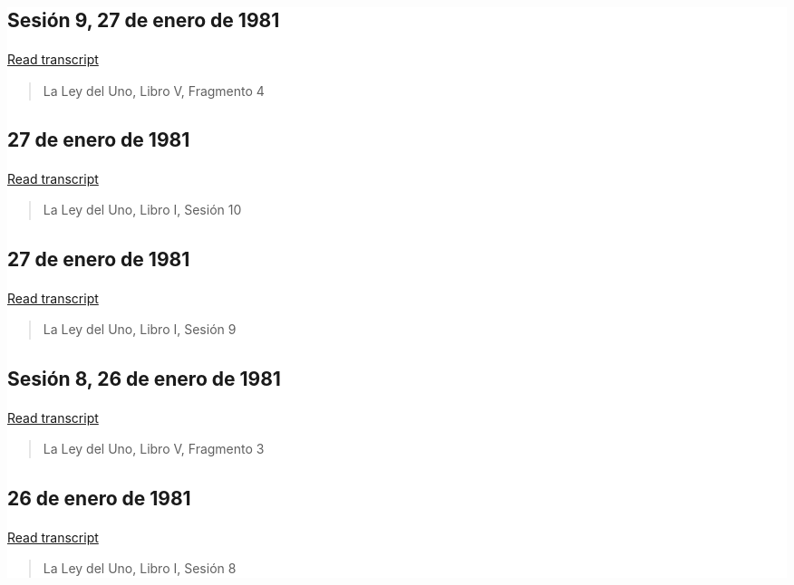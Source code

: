 
## Sesión 9, 27 de enero de 1981


[Read transcript](es/1981/1981_0127_book_5)

> La Ley del Uno, Libro V, Fragmento 4

[<i class="fas fa-file-pdf"></i>](http://llresearch.org/transcripts/issues/1981_spanish/1981_0127_book_5.pdf) [<i class="fas fa-external-link-alt"></i>](http://llresearch.org/transcripts/issues/1981_spanish/1981_0127_book_5.aspx)
 

## 27 de enero de 1981


[Read transcript](es/1981/1981_0127_2_book_1)

> La Ley del Uno, Libro I, Sesión 10

[<i class="fas fa-file-pdf"></i>](http://llresearch.org/transcripts/issues/1981_spanish/1981_0127_2_book_1.pdf) [<i class="fas fa-external-link-alt"></i>](http://llresearch.org/transcripts/issues/1981_spanish/1981_0127_2_book_1.aspx)
 

## 27 de enero de 1981


[Read transcript](es/1981/1981_0127_1_book_1)

> La Ley del Uno, Libro I, Sesión 9

[<i class="fas fa-file-pdf"></i>](http://llresearch.org/transcripts/issues/1981_spanish/1981_0127_1_book_1.pdf) [<i class="fas fa-external-link-alt"></i>](http://llresearch.org/transcripts/issues/1981_spanish/1981_0127_1_book_1.aspx)
 

## Sesión 8, 26 de enero de 1981


[Read transcript](es/1981/1981_0126_book_5)

> La Ley del Uno, Libro V, Fragmento 3

[<i class="fas fa-file-pdf"></i>](http://llresearch.org/transcripts/issues/1981_spanish/1981_0126_book_5.pdf) [<i class="fas fa-external-link-alt"></i>](http://llresearch.org/transcripts/issues/1981_spanish/1981_0126_book_5.aspx)
 

## 26 de enero de 1981


[Read transcript](es/1981/1981_0126_book_1)

> La Ley del Uno, Libro I, Sesión 8

[<i class="fas fa-file-pdf"></i>](http://llresearch.org/transcripts/issues/1981_spanish/1981_0126_book_1.pdf) [<i class="fas fa-external-link-alt"></i>](http://llresearch.org/transcripts/issues/1981_spanish/1981_0126_book_1.aspx)
 